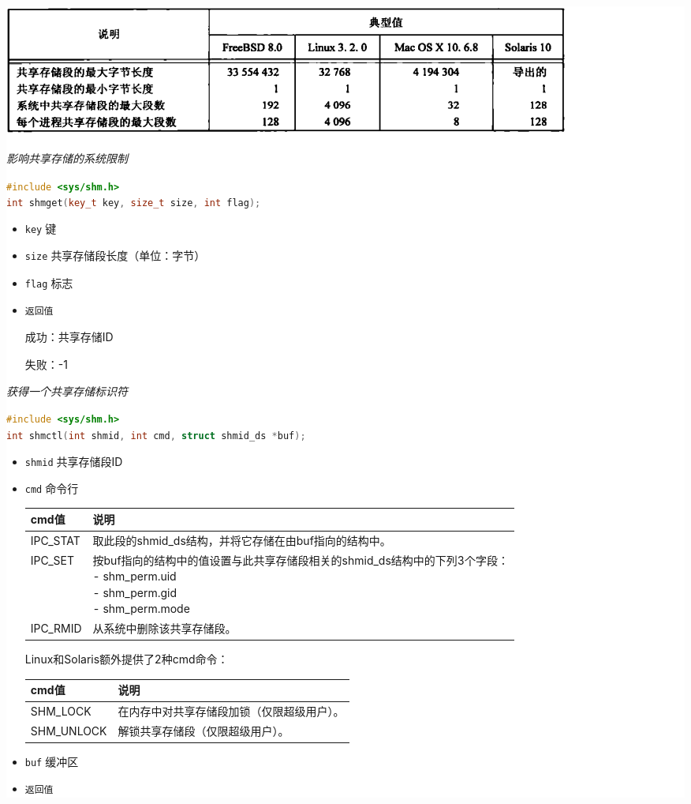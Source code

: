 ![15_30](res/15_30.png)

*影响共享存储的系统限制*

```c++
#include <sys/shm.h>
int shmget(key_t key, size_t size, int flag);
```

- `key` 键
- `size` 共享存储段长度（单位：字节）
- `flag` 标志
- `返回值`
  
  成功：共享存储ID
  
  失败：-1

*获得一个共享存储标识符*

```c++
#include <sys/shm.h>
int shmctl(int shmid, int cmd, struct shmid_ds *buf);
```

- `shmid` 共享存储段ID

- `cmd` 命令行

  | cmd值    | 说明                                                         |
  | -------- | ------------------------------------------------------------ |
  | IPC_STAT | 取此段的shmid_ds结构，并将它存储在由buf指向的结构中。        |
  | IPC_SET  | 按buf指向的结构中的值设置与此共享存储段相关的shmid_ds结构中的下列3个字段：<br>- shm_perm.uid<br>- shm_perm.gid<br>- shm_perm.mode |
  | IPC_RMID | 从系统中删除该共享存储段。                                   |

  Linux和Solaris额外提供了2种cmd命令：

  | cmd值      | 说明                                       |
  | ---------- | ------------------------------------------ |
  | SHM_LOCK   | 在内存中对共享存储段加锁（仅限超级用户）。 |
  | SHM_UNLOCK | 解锁共享存储段（仅限超级用户）。           |

- `buf` 缓冲区

- `返回值`
